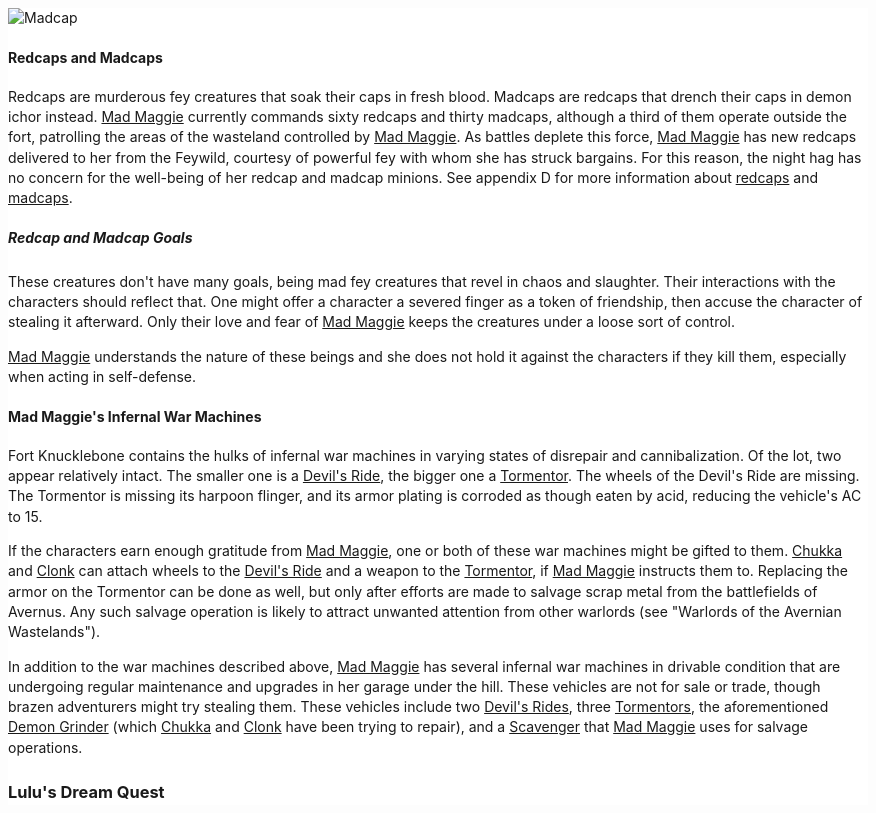 ![Madcap](https://raw.githubusercontent.com/5etools-mirror-3/5etools-img/main/adventure/BGDIA/054-yaoms-03-06.webp#center)

#### Redcaps and Madcaps

Redcaps are murderous fey creatures that soak their caps in fresh blood. Madcaps are redcaps that drench their caps in demon ichor instead. [Mad Maggie](Mechanics/bestiary/npc/mad-maggie-bgdia.md) currently commands sixty redcaps and thirty madcaps, although a third of them operate outside the fort, patrolling the areas of the wasteland controlled by [Mad Maggie](Mechanics/bestiary/npc/mad-maggie-bgdia.md). As battles deplete this force, [Mad Maggie](Mechanics/bestiary/npc/mad-maggie-bgdia.md) has new redcaps delivered to her from the Feywild, courtesy of powerful fey with whom she has struck bargains. For this reason, the night hag has no concern for the well-being of her redcap and madcap minions. See appendix D for more information about [redcaps](Mechanics/bestiary/fey/redcap-mpmm.md) and [madcaps](Mechanics/bestiary/fey/redcap-mpmm.md).

##### Redcap and Madcap Goals

These creatures don't have many goals, being mad fey creatures that revel in chaos and slaughter. Their interactions with the characters should reflect that. One might offer a character a severed finger as a token of friendship, then accuse the character of stealing it afterward. Only their love and fear of [Mad Maggie](Mechanics/bestiary/npc/mad-maggie-bgdia.md) keeps the creatures under a loose sort of control.

[Mad Maggie](Mechanics/bestiary/npc/mad-maggie-bgdia.md) understands the nature of these beings and she does not hold it against the characters if they kill them, especially when acting in self-defense.

#### Mad Maggie's Infernal War Machines

Fort Knucklebone contains the hulks of infernal war machines in varying states of disrepair and cannibalization. Of the lot, two appear relatively intact. The smaller one is a [Devil's Ride](Mechanics/vehicles/devils-ride-bgdia.md), the bigger one a [Tormentor](Mechanics/vehicles/tormentor-bgdia.md). The wheels of the Devil's Ride are missing. The Tormentor is missing its harpoon flinger, and its armor plating is corroded as though eaten by acid, reducing the vehicle's AC to 15.

If the characters earn enough gratitude from [Mad Maggie](Mechanics/bestiary/npc/mad-maggie-bgdia.md), one or both of these war machines might be gifted to them. [Chukka](Mechanics/bestiary/npc/chukka-bgdia.md) and [Clonk](Mechanics/bestiary/npc/clonk-bgdia.md) can attach wheels to the [Devil's Ride](Mechanics/vehicles/devils-ride-bgdia.md) and a weapon to the [Tormentor](Mechanics/vehicles/tormentor-bgdia.md), if [Mad Maggie](Mechanics/bestiary/npc/mad-maggie-bgdia.md) instructs them to. Replacing the armor on the Tormentor can be done as well, but only after efforts are made to salvage scrap metal from the battlefields of Avernus. Any such salvage operation is likely to attract unwanted attention from other warlords (see "Warlords of the Avernian Wastelands").

In addition to the war machines described above, [Mad Maggie](Mechanics/bestiary/npc/mad-maggie-bgdia.md) has several infernal war machines in drivable condition that are undergoing regular maintenance and upgrades in her garage under the hill. These vehicles are not for sale or trade, though brazen adventurers might try stealing them. These vehicles include two [Devil's Rides](Mechanics/vehicles/devils-ride-bgdia.md), three [Tormentors](Mechanics/vehicles/tormentor-bgdia.md), the aforementioned [Demon Grinder](Mechanics/vehicles/demon-grinder-bgdia.md) (which [Chukka](Mechanics/bestiary/npc/chukka-bgdia.md) and [Clonk](Mechanics/bestiary/npc/clonk-bgdia.md) have been trying to repair), and a [Scavenger](Mechanics/vehicles/scavenger-bgdia.md) that [Mad Maggie](Mechanics/bestiary/npc/mad-maggie-bgdia.md) uses for salvage operations.

### Lulu's Dream Quest
